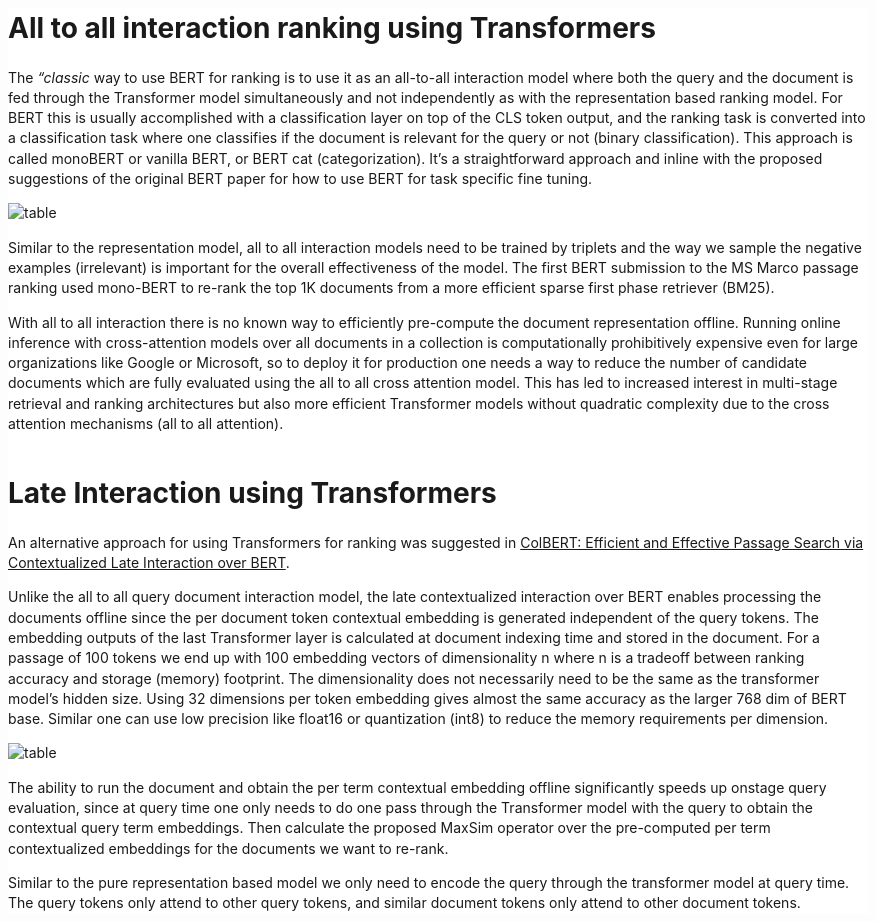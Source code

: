 # All to all interaction ranking using Transformers 
The *“classic* way to use BERT for ranking is to use it as an all-to-all interaction model where both the query and the document is fed through the Transformer model simultaneously and not independently as with the representation based ranking model. For BERT this is usually accomplished with a classification layer on top of the CLS token output, and the ranking task is converted into a classification task where one classifies if the document is relevant for the query or not (binary classification). This approach is called monoBERT or vanilla BERT, or BERT cat (categorization).  It’s a straightforward approach and inline with the proposed suggestions of the original BERT paper for how to use BERT for task specific fine tuning. 

![table](/assets/2021-05-19-pretrained-transformer-language-models-for-search-part-1/image5.png)


Similar to the representation model, all to all interaction models need to be trained by triplets and the way we sample the negative examples (irrelevant) is important for the overall effectiveness of the model. The first BERT submission to the MS Marco passage ranking used  mono-BERT to re-rank the top 1K documents from a more efficient sparse first phase retriever (BM25). 

With all to all interaction there is no known way to efficiently pre-compute the document representation offline. Running online inference with cross-attention models over all documents in a collection is computationally prohibitively expensive even for large organizations like Google or Microsoft, so to deploy it for production one needs a way to reduce the number of candidate documents which are fully evaluated using the all to all cross attention model. This has led to increased interest in multi-stage retrieval and ranking architectures but also more efficient Transformer models without quadratic complexity due to the cross attention mechanisms (all to all attention).  

# Late Interaction using Transformers 
An alternative approach for using Transformers for ranking was suggested in [ColBERT: Efficient and Effective Passage Search via Contextualized Late Interaction over BERT](https://arxiv.org/abs/2004.12832).

Unlike the all to all query document interaction model, the late contextualized interaction over BERT enables processing the documents offline since the per document token contextual embedding is generated independent of the query tokens. The embedding outputs of the last Transformer layer is calculated at document indexing time and stored in the document. For a passage of 100 tokens we end up with 100 embedding vectors of dimensionality n where n is a tradeoff between ranking accuracy and storage (memory) footprint.  The dimensionality does not necessarily need to be the same as the transformer model’s hidden size. Using 32 dimensions per token embedding gives almost the same accuracy as the larger 768 dim of BERT base. Similar one can use low precision like float16 or quantization (int8) to reduce the memory requirements per dimension. 

![table](/assets/2021-05-19-pretrained-transformer-language-models-for-search-part-1/image6.png)


The ability to run the document and obtain the per term contextual embedding offline significantly speeds up onstage query evaluation, since at query time one only needs to do one pass through the Transformer model with the query to obtain the contextual query term embeddings. Then calculate the proposed MaxSim operator over the pre-computed per term contextualized embeddings for the documents we want to re-rank. 


Similar to the pure representation based model we only need to encode the query through the transformer model at query time. The query tokens only attend to other query tokens, and similar document tokens only attend to other document tokens.  

